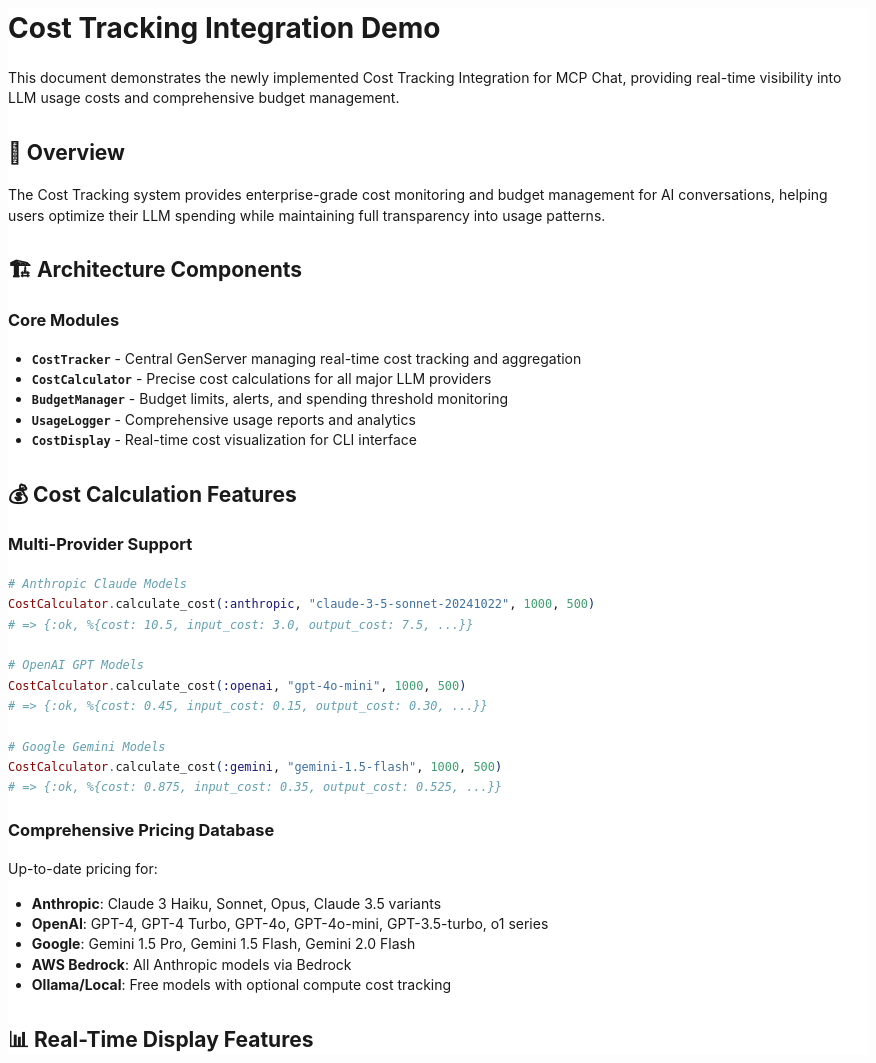 # Cost Tracking Integration Demo

This document demonstrates the newly implemented Cost Tracking Integration for MCP Chat, providing real-time visibility into LLM usage costs and comprehensive budget management.

## 🎯 Overview

The Cost Tracking system provides enterprise-grade cost monitoring and budget management for AI conversations, helping users optimize their LLM spending while maintaining full transparency into usage patterns.

## 🏗️ Architecture Components

### Core Modules

- **`CostTracker`** - Central GenServer managing real-time cost tracking and aggregation
- **`CostCalculator`** - Precise cost calculations for all major LLM providers
- **`BudgetManager`** - Budget limits, alerts, and spending threshold monitoring
- **`UsageLogger`** - Comprehensive usage reports and analytics
- **`CostDisplay`** - Real-time cost visualization for CLI interface

## 💰 Cost Calculation Features

### Multi-Provider Support

```elixir
# Anthropic Claude Models
CostCalculator.calculate_cost(:anthropic, "claude-3-5-sonnet-20241022", 1000, 500)
# => {:ok, %{cost: 10.5, input_cost: 3.0, output_cost: 7.5, ...}}

# OpenAI GPT Models
CostCalculator.calculate_cost(:openai, "gpt-4o-mini", 1000, 500)
# => {:ok, %{cost: 0.45, input_cost: 0.15, output_cost: 0.30, ...}}

# Google Gemini Models
CostCalculator.calculate_cost(:gemini, "gemini-1.5-flash", 1000, 500)
# => {:ok, %{cost: 0.875, input_cost: 0.35, output_cost: 0.525, ...}}
```

### Comprehensive Pricing Database

Up-to-date pricing for:
- **Anthropic**: Claude 3 Haiku, Sonnet, Opus, Claude 3.5 variants
- **OpenAI**: GPT-4, GPT-4 Turbo, GPT-4o, GPT-4o-mini, GPT-3.5-turbo, o1 series
- **Google**: Gemini 1.5 Pro, Gemini 1.5 Flash, Gemini 2.0 Flash
- **AWS Bedrock**: All Anthropic models via Bedrock
- **Ollama/Local**: Free models with optional compute cost tracking

## 📊 Real-Time Display Features
